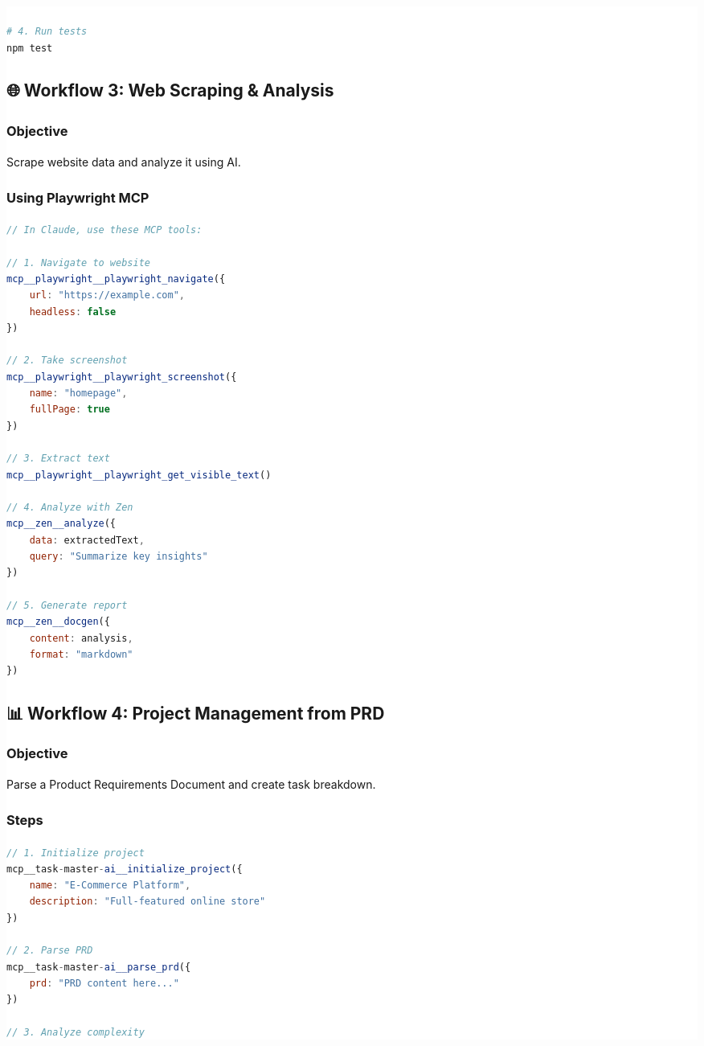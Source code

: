```bash

# 4. Run tests
npm test
```

## 🌐 Workflow 3: Web Scraping & Analysis

### Objective
Scrape website data and analyze it using AI.

### Using Playwright MCP
```javascript
// In Claude, use these MCP tools:

// 1. Navigate to website
mcp__playwright__playwright_navigate({ 
    url: "https://example.com",
    headless: false 
})

// 2. Take screenshot
mcp__playwright__playwright_screenshot({ 
    name: "homepage",
    fullPage: true 
})

// 3. Extract text
mcp__playwright__playwright_get_visible_text()

// 4. Analyze with Zen
mcp__zen__analyze({ 
    data: extractedText,
    query: "Summarize key insights" 
})

// 5. Generate report
mcp__zen__docgen({ 
    content: analysis,
    format: "markdown" 
})
```

## 📊 Workflow 4: Project Management from PRD

### Objective
Parse a Product Requirements Document and create task breakdown.

### Steps
```javascript
// 1. Initialize project
mcp__task-master-ai__initialize_project({
    name: "E-Commerce Platform",
    description: "Full-featured online store"
})

// 2. Parse PRD
mcp__task-master-ai__parse_prd({
    prd: "PRD content here..."
})

// 3. Analyze complexity
```